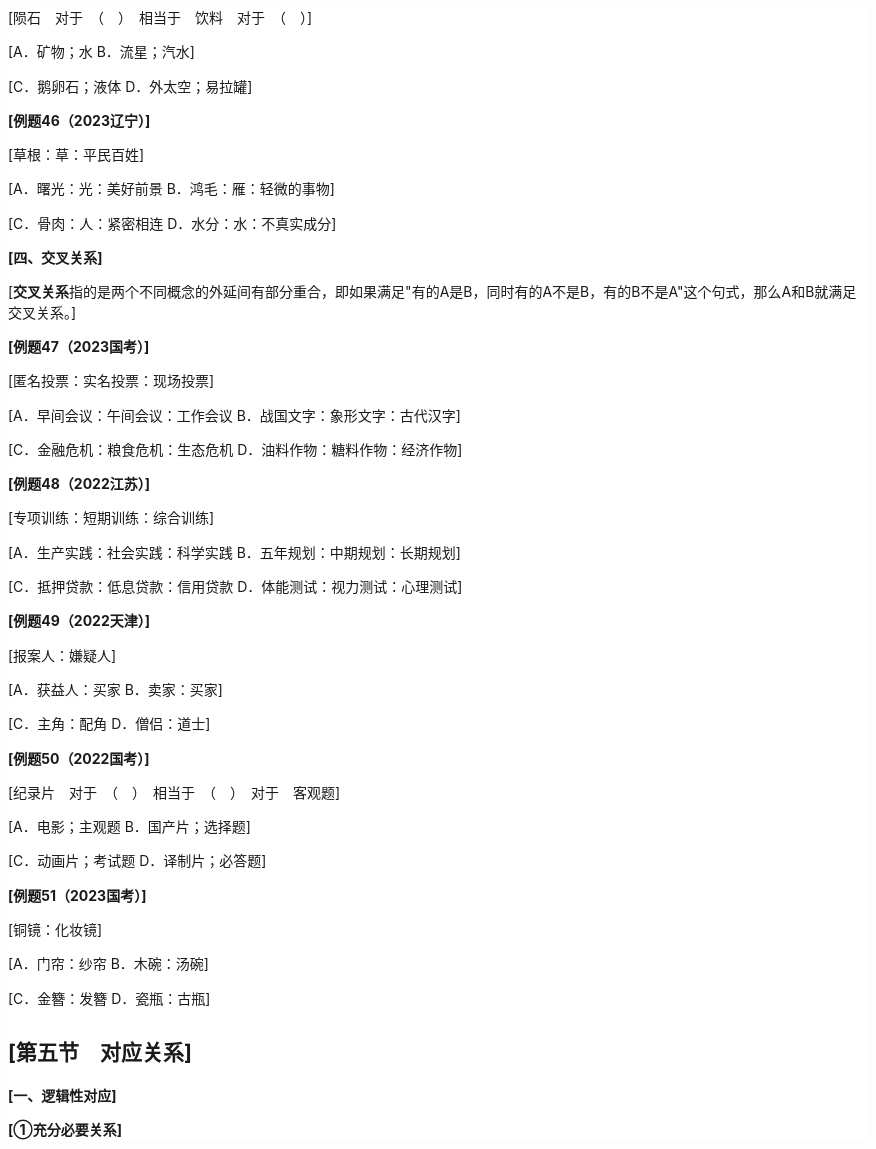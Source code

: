[陨石　对于　（　）　相当于　饮料　对于　（　）]

[A．矿物；水 B．流星；汽水]

[C．鹅卵石；液体 D．外太空；易拉罐]

**[例题46（2023辽宁）]**

[草根：草：平民百姓]

[A．曙光：光：美好前景 B．鸿毛：雁：轻微的事物]

[C．骨肉：人：紧密相连 D．水分：水：不真实成分]

**[四、交叉关系]**

[**交叉关系**指的是两个不同概念的外延间有部分重合，即如果满足"有的A是B，同时有的A不是B，有的B不是A"这个句式，那么A和B就满足交叉关系。]

**[例题47（2023国考）]**

[匿名投票：实名投票：现场投票]

[A．早间会议：午间会议：工作会议 B．战国文字：象形文字：古代汉字]

[C．金融危机：粮食危机：生态危机 D．油料作物：糖料作物：经济作物]

**[例题48（2022江苏）]**

[专项训练：短期训练：综合训练]

[A．生产实践：社会实践：科学实践 B．五年规划：中期规划：长期规划]

[C．抵押贷款：低息贷款：信用贷款 D．体能测试：视力测试：心理测试]

**[例题49（2022天津）]**

[报案人：嫌疑人]

[A．获益人：买家 B．卖家：买家]

[C．主角：配角 D．僧侣：道士]

**[例题50（2022国考）]**

[纪录片　对于　（　）　相当于　（　）　对于　客观题]

[A．电影；主观题 B．国产片；选择题]

[C．动画片；考试题 D．译制片；必答题]

**[例题51（2023国考）]**

[铜镜：化妆镜]

[A．门帘：纱帘 B．木碗：汤碗]

[C．金簪：发簪 D．瓷瓶：古瓶]

## [第五节　对应关系]

**[一、逻辑性对应]**

**[①充分必要关系]**
